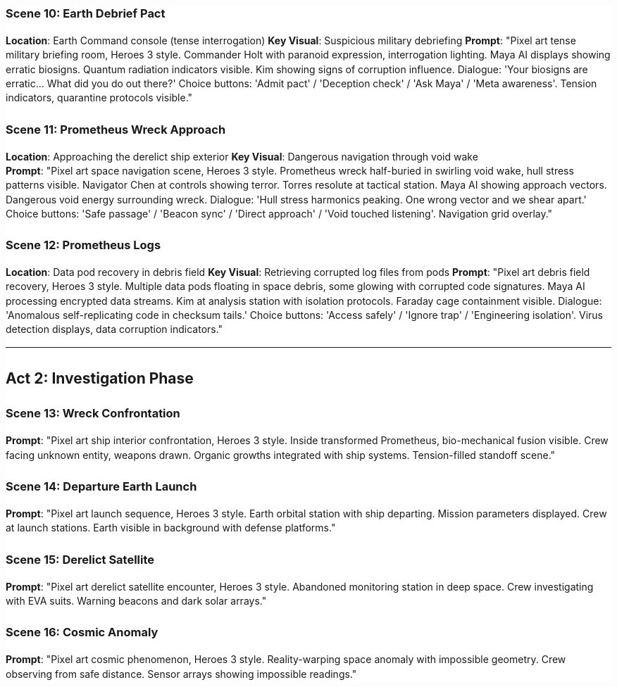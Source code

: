 ### Scene 10: Earth Debrief Pact
**Location**: Earth Command console (tense interrogation)
**Key Visual**: Suspicious military debriefing
**Prompt**: "Pixel art tense military briefing room, Heroes 3 style. Commander Holt with paranoid expression, interrogation lighting. Maya AI displays showing erratic biosigns. Quantum radiation indicators visible. Kim showing signs of corruption influence. Dialogue: 'Your biosigns are erratic... What did you do out there?' Choice buttons: 'Admit pact' / 'Deception check' / 'Ask Maya' / 'Meta awareness'. Tension indicators, quarantine protocols visible."

### Scene 11: Prometheus Wreck Approach
**Location**: Approaching the derelict ship exterior
**Key Visual**: Dangerous navigation through void wake  
**Prompt**: "Pixel art space navigation scene, Heroes 3 style. Prometheus wreck half-buried in swirling void wake, hull stress patterns visible. Navigator Chen at controls showing terror. Torres resolute at tactical station. Maya AI showing approach vectors. Dangerous void energy surrounding wreck. Dialogue: 'Hull stress harmonics peaking. One wrong vector and we shear apart.' Choice buttons: 'Safe passage' / 'Beacon sync' / 'Direct approach' / 'Void touched listening'. Navigation grid overlay."

### Scene 12: Prometheus Logs  
**Location**: Data pod recovery in debris field
**Key Visual**: Retrieving corrupted log files from pods
**Prompt**: "Pixel art debris field recovery, Heroes 3 style. Multiple data pods floating in space debris, some glowing with corrupted code signatures. Maya AI processing encrypted data streams. Kim at analysis station with isolation protocols. Faraday cage containment visible. Dialogue: 'Anomalous self-replicating code in checksum tails.' Choice buttons: 'Access safely' / 'Ignore trap' / 'Engineering isolation'. Virus detection displays, data corruption indicators."

---

## Act 2: Investigation Phase  

### Scene 13: Wreck Confrontation
**Prompt**: "Pixel art ship interior confrontation, Heroes 3 style. Inside transformed Prometheus, bio-mechanical fusion visible. Crew facing unknown entity, weapons drawn. Organic growths integrated with ship systems. Tension-filled standoff scene."

### Scene 14: Departure Earth Launch
**Prompt**: "Pixel art launch sequence, Heroes 3 style. Earth orbital station with ship departing. Mission parameters displayed. Crew at launch stations. Earth visible in background with defense platforms."

### Scene 15: Derelict Satellite  
**Prompt**: "Pixel art derelict satellite encounter, Heroes 3 style. Abandoned monitoring station in deep space. Crew investigating with EVA suits. Warning beacons and dark solar arrays."

### Scene 16: Cosmic Anomaly
**Prompt**: "Pixel art cosmic phenomenon, Heroes 3 style. Reality-warping space anomaly with impossible geometry. Crew observing from safe distance. Sensor arrays showing impossible readings."
